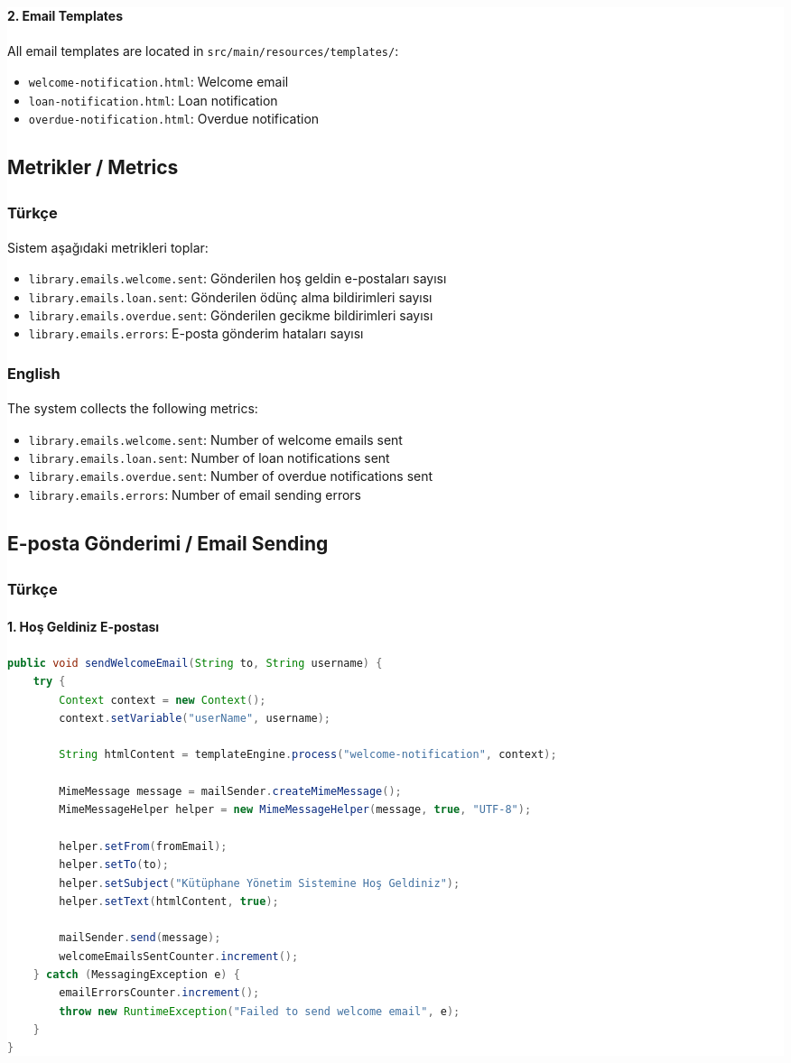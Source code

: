#### 2. Email Templates
All email templates are located in `src/main/resources/templates/`:
- `welcome-notification.html`: Welcome email
- `loan-notification.html`: Loan notification
- `overdue-notification.html`: Overdue notification

## Metrikler / Metrics

### Türkçe
Sistem aşağıdaki metrikleri toplar:
- `library.emails.welcome.sent`: Gönderilen hoş geldin e-postaları sayısı
- `library.emails.loan.sent`: Gönderilen ödünç alma bildirimleri sayısı
- `library.emails.overdue.sent`: Gönderilen gecikme bildirimleri sayısı
- `library.emails.errors`: E-posta gönderim hataları sayısı

### English
The system collects the following metrics:
- `library.emails.welcome.sent`: Number of welcome emails sent
- `library.emails.loan.sent`: Number of loan notifications sent
- `library.emails.overdue.sent`: Number of overdue notifications sent
- `library.emails.errors`: Number of email sending errors

## E-posta Gönderimi / Email Sending

### Türkçe
#### 1. Hoş Geldiniz E-postası
```java
public void sendWelcomeEmail(String to, String username) {
    try {
        Context context = new Context();
        context.setVariable("userName", username);
        
        String htmlContent = templateEngine.process("welcome-notification", context);
        
        MimeMessage message = mailSender.createMimeMessage();
        MimeMessageHelper helper = new MimeMessageHelper(message, true, "UTF-8");
        
        helper.setFrom(fromEmail);
        helper.setTo(to);
        helper.setSubject("Kütüphane Yönetim Sistemine Hoş Geldiniz");
        helper.setText(htmlContent, true);
        
        mailSender.send(message);
        welcomeEmailsSentCounter.increment();
    } catch (MessagingException e) {
        emailErrorsCounter.increment();
        throw new RuntimeException("Failed to send welcome email", e);
    }
}
```
